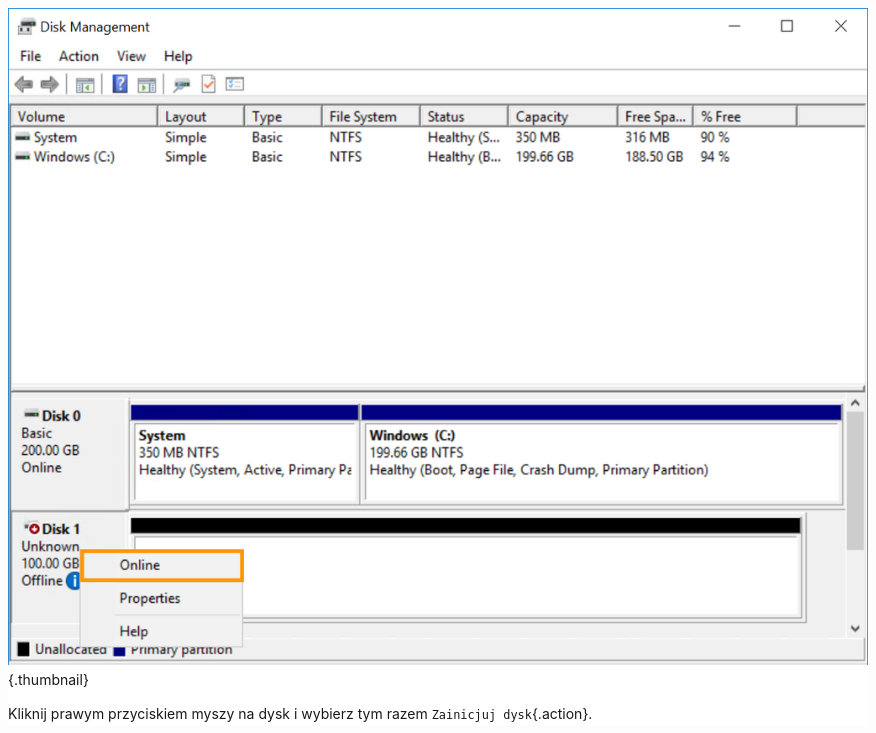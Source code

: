 ![winmountdiskvps](images/disk_vps_win03.png){.thumbnail}

 Kliknij prawym przyciskiem myszy na dysk i wybierz tym razem `Zainicjuj dysk`{.action}.
